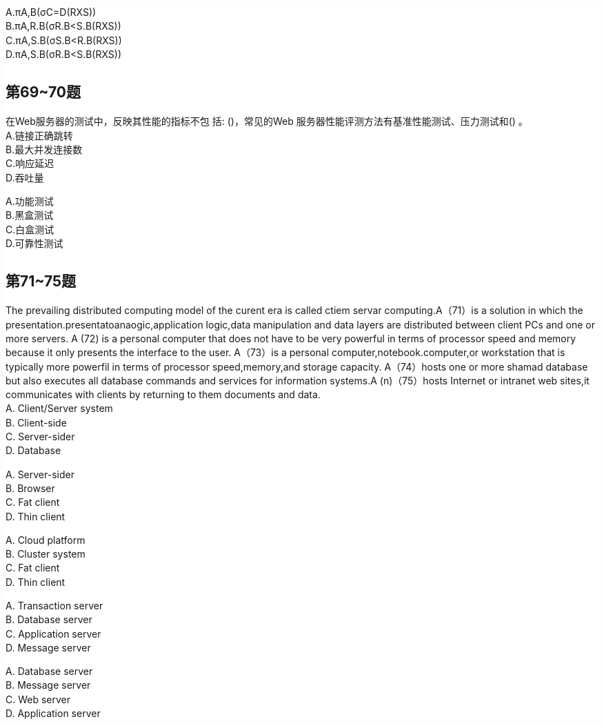 A.πA,B(σC=D(RXS))  
B.πA,R.B(σR.B&lt;S.B(RXS))  
C.πA,S.B(σS.B&lt;R.B(RXS))  
D.πA,S.B(σR.B&lt;S.B(RXS))  


## 第69~70题 ##

在Web服务器的测试中，反映其性能的指标不包 括: ()，常见的Web 服务器性能评测方法有基准性能测试、压力测试和() 。  
A.链接正确跳转  
B.最大并发连接数  
C.响应延迟  
D.吞吐量  
  
A.功能测试  
B.黑盒测试  
C.白盒测试  
D.可靠性测试  


## 第71~75题 ##

The prevailing distributed computing model of the curent era is called ctiem servar computing.A（71）is a solution in which the presentation.presentatoanaogic,application logic,data manipulation and data layers are distributed between client PCs and one or more servers. A (72) is a personal computer that does not have to be very powerful in terms of processor speed and memory because it only presents the interface to the user. A（73）is a personal computer,notebook.computer,or workstation that is typically more powerfil in terms of processor speed,memory,and storage capacity. A（74）hosts one or more shamad database but also executes all database commands and services for information systems.A (n)（75）hosts Internet or intranet web sites,it communicates with clients by returning to them documents and data.  
A. Client/Server system  
B. Client-side  
C. Server-sider  
D. Database  
  
A. Server-sider  
B. Browser  
C. Fat client  
D. Thin client  
  
A. Cloud platform  
B. Cluster system  
C. Fat client  
D. Thin client  
  
A. Transaction server  
B. Database server  
C. Application server  
D. Message server  
  
A. Database server  
B. Message server  
C. Web server  
D. Application server  
